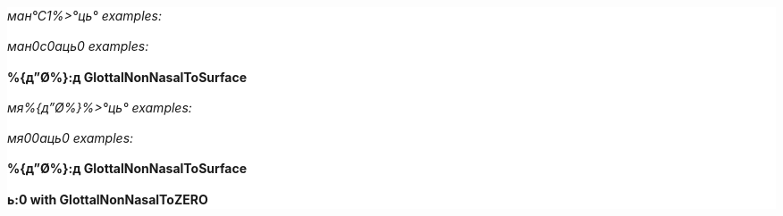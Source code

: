 *ман°С1%>°ць° examples:*

*ман0с0аць0 examples:*

**%{дˮØ%}:д GlottalNonNasalToSurface**

*мя%{дˮØ%}%>°ць° examples:*

*мя00аць0 examples:*


**%{дˮØ%}:д GlottalNonNasalToSurface**






**ь:0 with  GlottalNonNasalToZERO**





